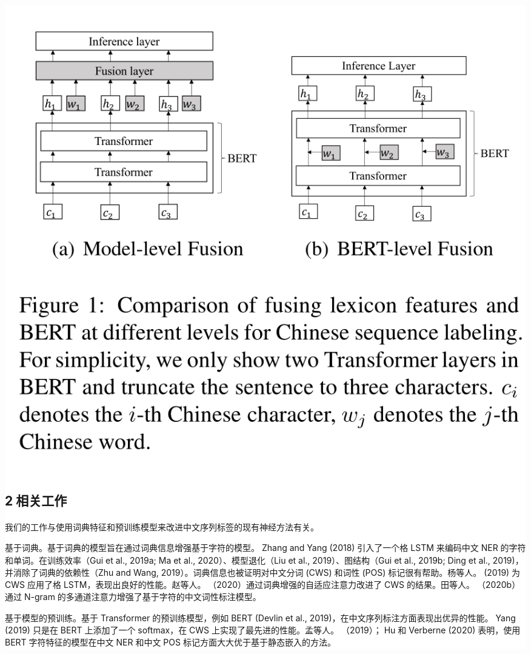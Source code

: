 ![image-20220327103956312](README.assets/image-20220327103956312.png)

## 2 相关工作

我们的工作与使用词典特征和预训练模型来改进中文序列标签的现有神经方法有关。

基于词典。基于词典的模型旨在通过词典信息增强基于字符的模型。 Zhang and Yang (2018) 引入了一个格 LSTM 来编码中文 NER  的字符和单词。在训练效率（Gui et al., 2019a; Ma et al., 2020）、模型退化（Liu et al., 2019）、图结构（Gui  et al., 2019b; Ding et al., 2019)，并消除了词典的依赖性（Zhu and Wang, 2019）。词典信息也被证明对中文分词  (CWS) 和词性 (POS) 标记很有帮助。杨等人。 (2019) 为 CWS 应用了格 LSTM，表现出良好的性能。赵等人。  （2020）通过词典增强的自适应注意力改进了 CWS 的结果。田等人。 （2020b）通过 N-gram 的多通道注意力增强了基于字符的中文词性标注模型。

基于模型的预训练。基于 Transformer 的预训练模型，例如 BERT (Devlin et al., 2019)，在中文序列标注方面表现出优异的性能。  Yang (2019) 只是在 BERT 上添加了一个 softmax，在 CWS 上实现了最先进的性能。孟等人。 （2019）； Hu 和 Verberne  (2020) 表明，使用 BERT 字符特征的模型在中文 NER 和中文 POS 标记方面大大优于基于静态嵌入的方法。
